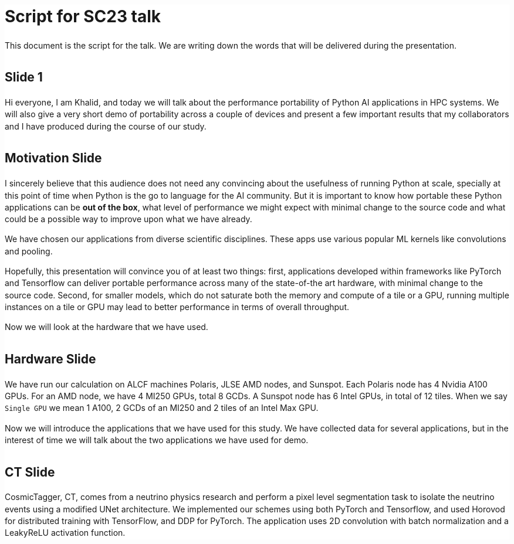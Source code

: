 # Script for SC23 talk
This document is the script for the talk. We are writing down the words that will be delivered during the presentation.

## Slide 1
Hi everyone, I am Khalid, and today we will talk about the performance portability of Python AI 
applications in HPC systems. We will also give a very short demo of portability across a couple of 
devices and present a few important results that my collaborators and I have produced during the 
course of our study.

## Motivation Slide
I sincerely believe that this audience does not need any convincing about the usefulness of running 
Python at scale, specially at this point of time when Python is the go to language for the AI 
community. But it is important to know how portable these Python applications can be __out of the 
box__, what level of performance we might expect with minimal change to the source code and what could 
be a possible way to improve upon what we have already.

We have chosen our applications from diverse scientific disciplines. These apps use various popular ML kernels like convolutions and pooling.

Hopefully, this presentation will convince you of at least two things: first, applications developed 
within frameworks like PyTorch and Tensorflow can deliver portable performance across many of the 
state-of-the art hardware, with minimal change to the source code. Second, for smaller models, which 
do not saturate both the memory and compute of a tile or a GPU, running multiple instances on a tile 
or GPU may lead to better performance in terms of overall throughput. 

Now we will look at the hardware that we have used.

## Hardware Slide
We have run our calculation on ALCF machines Polaris, JLSE AMD nodes, and Sunspot. Each Polaris node 
has 4 Nvidia A100 GPUs. For an AMD node, we have 4 MI250 GPUs, total 8 GCDs. A Sunspot node has 6 
Intel GPUs, in total of 12 tiles. When we say `Single GPU` we mean 1 A100, 2 GCDs of an MI250 and 2 
tiles of an Intel Max GPU.

Now we will introduce the applications that we have used for this study. We have collected data for several applications, but in the interest of time we will talk about the two applications we have used for demo.

## CT Slide
CosmicTagger, CT, comes from a neutrino physics research and perform a pixel level segmentation task 
to isolate the neutrino events using a modified UNet architecture. We implemented our schemes using 
both PyTorch and Tensorflow, and used Horovod for distributed training with TensorFlow, and DDP for 
PyTorch. The application uses 2D convolution with batch normalization and a LeakyReLU activation 
function.
